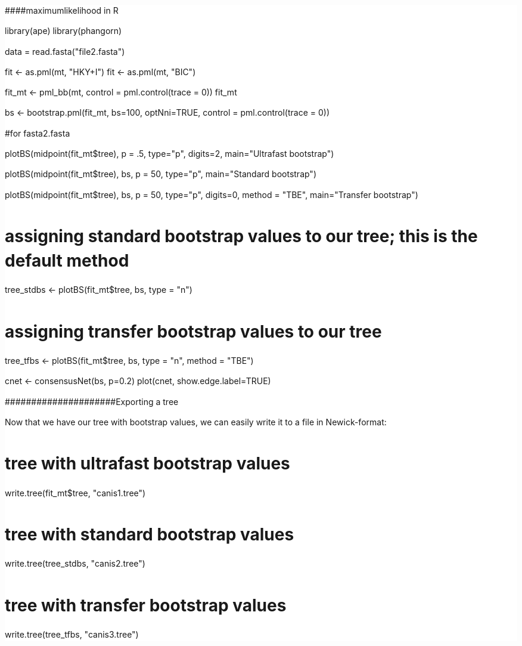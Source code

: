   ####maximumlikelihood in R
  
  library(ape)
  library(phangorn)
  
  
  data = read.fasta("file2.fasta")
  
  
  fit <- as.pml(mt, "HKY+I")
  fit <- as.pml(mt, "BIC")
  
  fit_mt <- pml_bb(mt, control = pml.control(trace = 0))
  fit_mt
  
  
  bs <- bootstrap.pml(fit_mt, bs=100, optNni=TRUE,
                      control = pml.control(trace = 0))
  
  #for fasta2.fasta
  
  plotBS(midpoint(fit_mt$tree), p = .5, type="p", digits=2, main="Ultrafast bootstrap")
  
  plotBS(midpoint(fit_mt$tree), bs, p = 50, type="p", main="Standard bootstrap")
  
  plotBS(midpoint(fit_mt$tree), bs, p = 50, type="p", digits=0, method = "TBE", main="Transfer bootstrap")
  
  
  # assigning standard bootstrap values to our tree; this is the default method
  tree_stdbs <- plotBS(fit_mt$tree, bs, type = "n")
  
  # assigning transfer bootstrap values to our tree
  tree_tfbs <- plotBS(fit_mt$tree, bs, type = "n", method = "TBE")
  
  
  
  cnet <- consensusNet(bs, p=0.2)
  plot(cnet, show.edge.label=TRUE)
  

#####################Exporting a tree

Now that we have our tree with bootstrap values, we can easily write it to a file in Newick-format:

# tree with ultrafast bootstrap values
write.tree(fit_mt$tree, "canis1.tree")

# tree with standard bootstrap values
write.tree(tree_stdbs, "canis2.tree")

# tree with transfer bootstrap values
write.tree(tree_tfbs, "canis3.tree")
